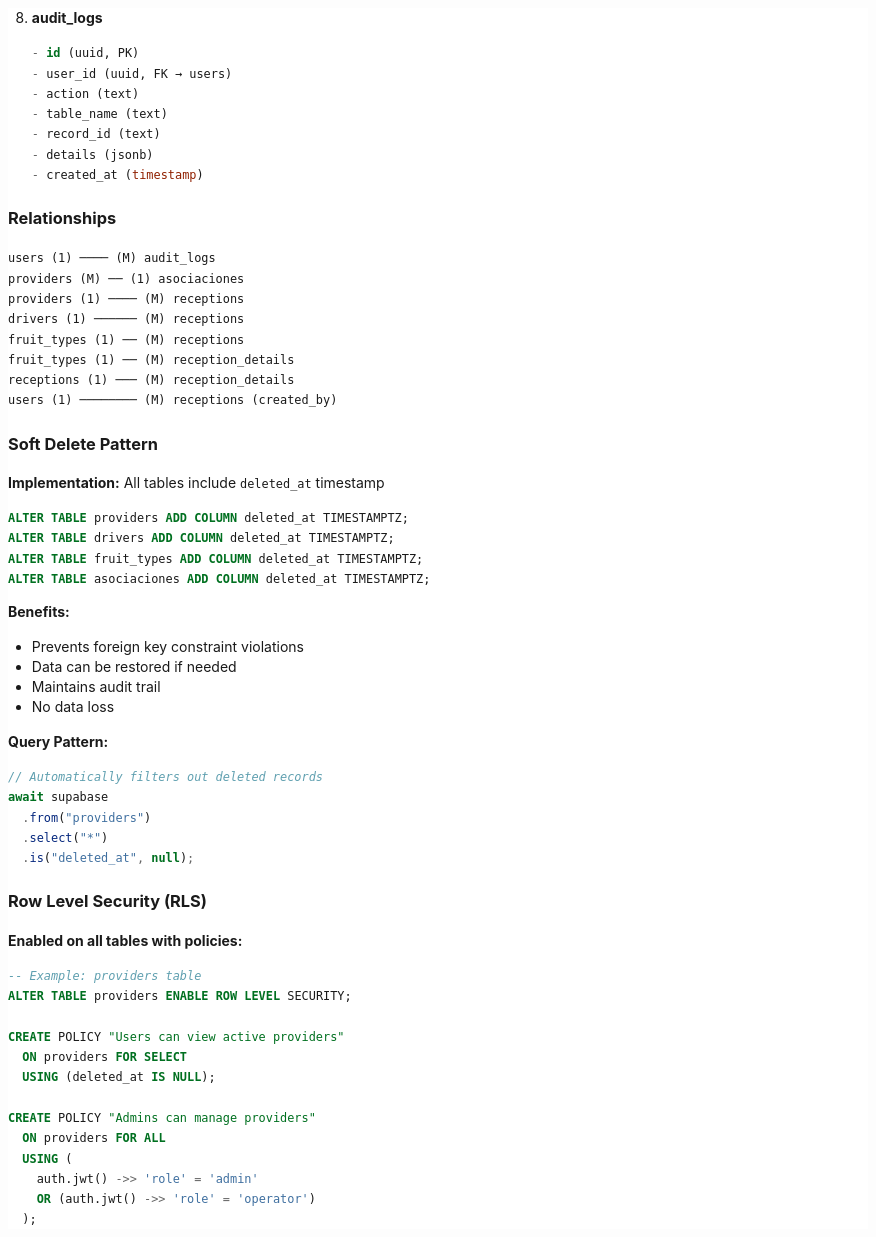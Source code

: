 8. **audit_logs**
   ```sql
   - id (uuid, PK)
   - user_id (uuid, FK → users)
   - action (text)
   - table_name (text)
   - record_id (text)
   - details (jsonb)
   - created_at (timestamp)
   ```

### Relationships

```
users (1) ──── (M) audit_logs
providers (M) ── (1) asociaciones
providers (1) ──── (M) receptions
drivers (1) ────── (M) receptions
fruit_types (1) ── (M) receptions
fruit_types (1) ── (M) reception_details
receptions (1) ─── (M) reception_details
users (1) ──────── (M) receptions (created_by)
```

### Soft Delete Pattern

**Implementation:** All tables include `deleted_at` timestamp

```sql
ALTER TABLE providers ADD COLUMN deleted_at TIMESTAMPTZ;
ALTER TABLE drivers ADD COLUMN deleted_at TIMESTAMPTZ;
ALTER TABLE fruit_types ADD COLUMN deleted_at TIMESTAMPTZ;
ALTER TABLE asociaciones ADD COLUMN deleted_at TIMESTAMPTZ;
```

**Benefits:**
- Prevents foreign key constraint violations
- Data can be restored if needed
- Maintains audit trail
- No data loss

**Query Pattern:**
```typescript
// Automatically filters out deleted records
await supabase
  .from("providers")
  .select("*")
  .is("deleted_at", null);
```

### Row Level Security (RLS)

**Enabled on all tables with policies:**

```sql
-- Example: providers table
ALTER TABLE providers ENABLE ROW LEVEL SECURITY;

CREATE POLICY "Users can view active providers"
  ON providers FOR SELECT
  USING (deleted_at IS NULL);

CREATE POLICY "Admins can manage providers"
  ON providers FOR ALL
  USING (
    auth.jwt() ->> 'role' = 'admin'
    OR (auth.jwt() ->> 'role' = 'operator')
  );
```